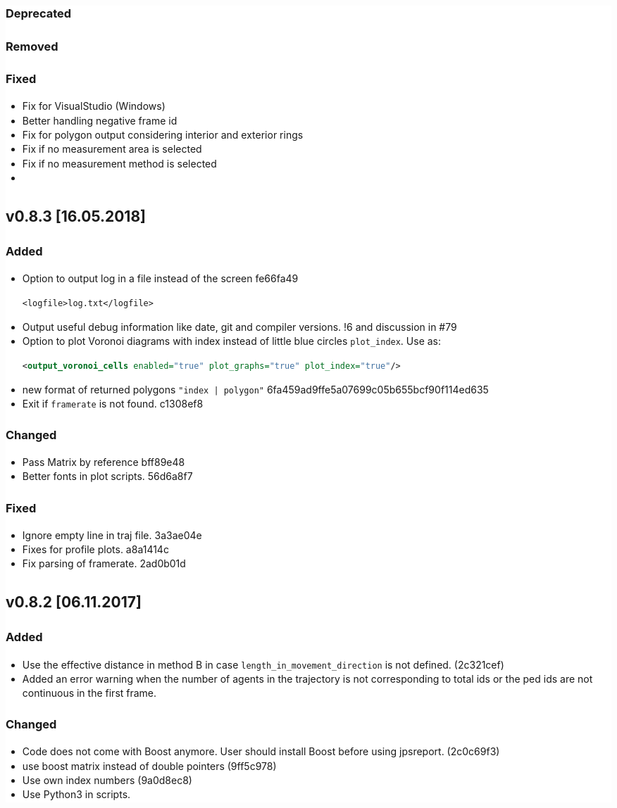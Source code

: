 
### Deprecated

### Removed

### Fixed
- Fix for VisualStudio (Windows)
- Better handling negative frame id
- Fix for polygon output considering interior and exterior rings
- Fix if no measurement area is selected
- Fix if no measurement method is selected
-


## v0.8.3 [16.05.2018]
### Added
- Option to output log in a file instead of the screen fe66fa49
  ```
  <logfile>log.txt</logfile>
  ```
- Output useful debug information like date, git and compiler versions. !6 and discussion in #79
- Option to plot Voronoi diagrams with index instead of little blue circles `plot_index`. Use as:
  ```xml
  <output_voronoi_cells enabled="true" plot_graphs="true" plot_index="true"/>
  ```
- new format of returned polygons `"index | polygon"` 6fa459ad9ffe5a07699c05b655bcf90f114ed635
- Exit if `framerate` is not found. c1308ef8

### Changed
- Pass Matrix by reference bff89e48
- Better fonts in plot scripts. 56d6a8f7


### Fixed
- Ignore empty line in traj file. 3a3ae04e
- Fixes for profile plots. a8a1414c
- Fix parsing of framerate. 2ad0b01d

## v0.8.2 [06.11.2017]

### Added

- Use the effective distance in method B in case `length_in_movement_direction` is not defined.  (2c321cef)
- Added an error warning when the number of agents in the trajectory is not corresponding to total ids or the ped ids are not continuous in the first frame.

### Changed
- Code does not come with Boost anymore. User should install Boost before using jpsreport. (2c0c69f3)
- use boost matrix instead of double pointers (9ff5c978)
- Use own index numbers (9a0d8ec8)
- Use Python3 in scripts.
